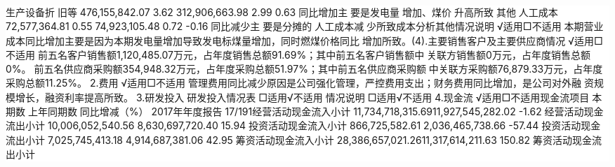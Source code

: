 生产设备折
旧等
476,155,842.07
3.62
312,906,663.98
2.99
0.63
同比增加主
要是发电量
增加、煤价
升高所致
其他
人工成本
72,577,364.81
0.55
74,923,105.48
0.72
-0.16
同比减少主
要是分摊的
人工成本减
少所致成本分析其他情况说明
√适用□不适用
本期营业成本同比增加主要是因为本期发电量增加导致发电标煤量增加，同时燃煤价格同比
增加所致。(4).主要销售客户及主要供应商情况
√适用□不适用
前五名客户销售额1,120,485.07万元，占年度销售总额91.69%；其中前五名客户销售额中
关联方销售额0万元，占年度销售总额0%。
前五名供应商采购额354,948.32万元，占年度采购总额51.97%；其中前五名供应商采购额
中关联方采购额76,879.33万元，占年度采购总额11.25%。
2.费用
√适用□不适用
管理费用同比减少原因是公司强化管理，严控费用支出；财务费用同比增加，是公司对外融
资规模增长，融资利率提高所致。
3.研发投入
研发投入情况表
□适用√不适用
情况说明
□适用√不适用
4.现金流
√适用□不适用现金流项目
本期数
上年同期数
同比增减（%）
2017年年度报告
17/191经营活动现金流入小计
11,734,718,315.6911,927,545,282.02
-1.62
经营活动现金流出小计
10,006,052,540.56
8,630,697,720.40
15.94
投资活动现金流入小计
866,725,582.61
2,036,465,738.66
-57.44
投资活动现金流出小计
7,025,745,413.18
4,914,687,381.06
42.95
筹资活动现金流入小计
28,386,657,021.2611,317,614,211.63
150.82
筹资活动现金流出小计